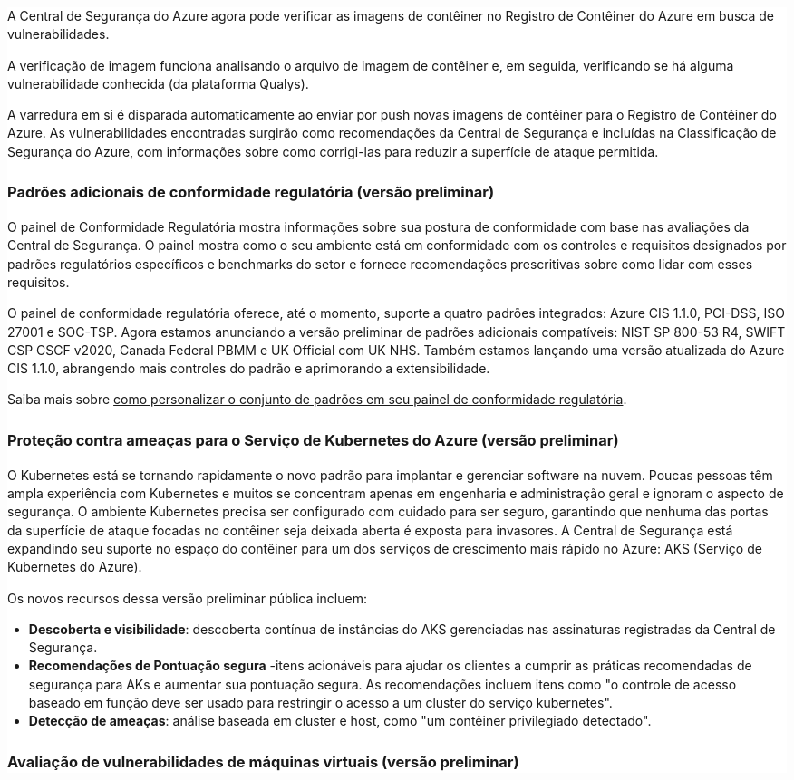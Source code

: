 A Central de Segurança do Azure agora pode verificar as imagens de contêiner no Registro de Contêiner do Azure em busca de vulnerabilidades.

A verificação de imagem funciona analisando o arquivo de imagem de contêiner e, em seguida, verificando se há alguma vulnerabilidade conhecida (da plataforma Qualys).

A varredura em si é disparada automaticamente ao enviar por push novas imagens de contêiner para o Registro de Contêiner do Azure. As vulnerabilidades encontradas surgirão como recomendações da Central de Segurança e incluídas na Classificação de Segurança do Azure, com informações sobre como corrigi-las para reduzir a superfície de ataque permitida.


### <a name="additional-regulatory-compliance-standards-preview"></a>Padrões adicionais de conformidade regulatória (versão preliminar)

O painel de Conformidade Regulatória mostra informações sobre sua postura de conformidade com base nas avaliações da Central de Segurança. O painel mostra como o seu ambiente está em conformidade com os controles e requisitos designados por padrões regulatórios específicos e benchmarks do setor e fornece recomendações prescritivas sobre como lidar com esses requisitos.

O painel de conformidade regulatória oferece, até o momento, suporte a quatro padrões integrados:  Azure CIS 1.1.0, PCI-DSS, ISO 27001 e SOC-TSP. Agora estamos anunciando a versão preliminar de padrões adicionais compatíveis: NIST SP 800-53 R4, SWIFT CSP CSCF v2020, Canada Federal PBMM e UK Official com UK NHS. Também estamos lançando uma versão atualizada do Azure CIS 1.1.0, abrangendo mais controles do padrão e aprimorando a extensibilidade.

Saiba mais sobre [como personalizar o conjunto de padrões em seu painel de conformidade regulatória](update-regulatory-compliance-packages.md).


### <a name="threat-protection-for-azure-kubernetes-service-preview"></a>Proteção contra ameaças para o Serviço de Kubernetes do Azure (versão preliminar)

O Kubernetes está se tornando rapidamente o novo padrão para implantar e gerenciar software na nuvem. Poucas pessoas têm ampla experiência com Kubernetes e muitos se concentram apenas em engenharia e administração geral e ignoram o aspecto de segurança. O ambiente Kubernetes precisa ser configurado com cuidado para ser seguro, garantindo que nenhuma das portas da superfície de ataque focadas no contêiner seja deixada aberta é exposta para invasores. A Central de Segurança está expandindo seu suporte no espaço do contêiner para um dos serviços de crescimento mais rápido no Azure: AKS (Serviço de Kubernetes do Azure).

Os novos recursos dessa versão preliminar pública incluem:

- **Descoberta e visibilidade**: descoberta contínua de instâncias do AKS gerenciadas nas assinaturas registradas da Central de Segurança.
- **Recomendações de Pontuação segura** -itens acionáveis para ajudar os clientes a cumprir as práticas recomendadas de segurança para AKs e aumentar sua pontuação segura. As recomendações incluem itens como "o controle de acesso baseado em função deve ser usado para restringir o acesso a um cluster do serviço kubernetes".
- **Detecção de ameaças**: análise baseada em cluster e host, como "um contêiner privilegiado detectado".


### <a name="virtual-machine-vulnerability-assessment-preview"></a>Avaliação de vulnerabilidades de máquinas virtuais (versão preliminar)
